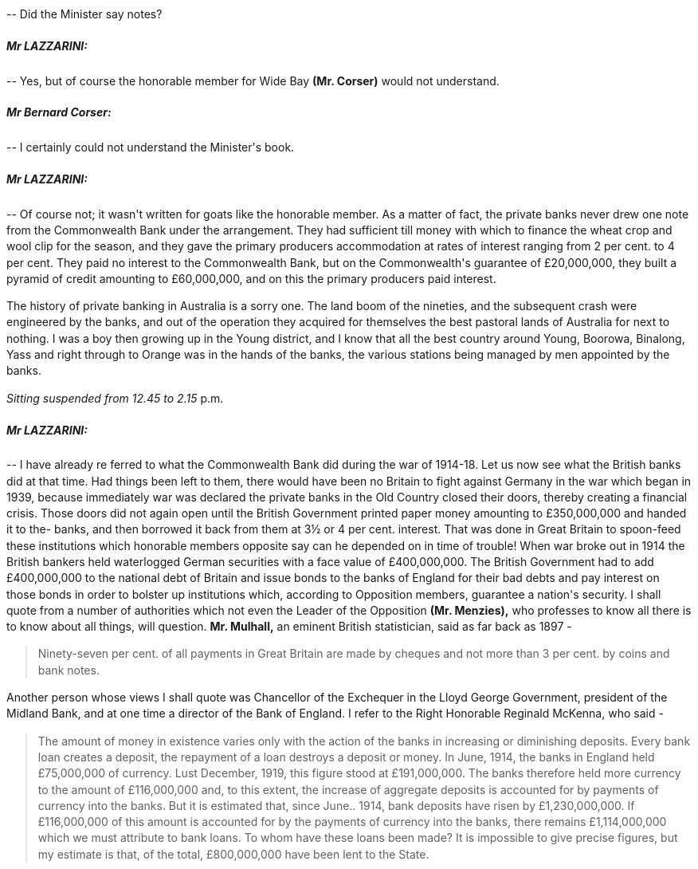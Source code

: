 -- Did the Minister say notes? 

##### Mr LAZZARINI:

-- Yes, but of course the honorable member for Wide Bay  **(Mr. Corser)**  would not understand.  

##### Mr Bernard Corser:

-- I certainly could not understand the Minister's book. 

##### Mr LAZZARINI:

-- Of course not; it wasn't written for goats like the honorable member. As a matter of fact, the private banks never drew one note from the Commonwealth Bank under the arrangement. They had sufficient till money with which to finance the wheat crop and wool clip for the season, and they gave the primary producers accommodation at rates of interest ranging from 2 per cent. to 4 per cent. They paid no interest to the Commonwealth Bank, but on the Commonwealth's guarantee of £20,000,000, they built a pyramid of credit amounting to £60,000,000, and on this the primary producers paid interest. 

The history of private banking in Australia is a sorry one. The land boom of the nineties, and the subsequent crash were engineered by the banks, and out of the operation they acquired for themselves the best pastoral lands of Australia for next to nothing. I was a boy then growing up in the Young district, and I know that all the best country around Young, Boorowa, Binalong, Yass and right through to Orange was in the hands of the banks, the various stations being managed by men appointed by the banks. 


 *Sitting suspended from 12.45 to 2.15* p.m. 

##### Mr LAZZARINI:

-- I have already re ferred to what the Commonwealth Bank did during the war of 1914-18. Let us now see what the British banks did at that time. Had things been left to them, there would have been no Britain to fight against Germany in the war which began in 1939, because immediately war was declared the private banks in the Old Country closed their doors, thereby creating a financial crisis. Those doors did not again open until the British Government printed paper money amounting to £350,000,000 and handed it to the- banks, and then borrowed it back from them at 3½ or 4 per cent. interest. That was done in Great Britain to spoon-feed these institutions which honorable members opposite say can he depended on in time of trouble! When war broke out in 1914 the British bankers held waterlogged German securities with a face value of £400,000,000. The British Government had to add £400,000,000 to the national debt of Britain and issue bonds to the banks of England for their bad debts and pay interest on those bonds in order to bolster up institutions which, according to Opposition members, guarantee a nation's security. I shall quote from a number of authorities which not even the Leader of the Opposition  **(Mr. Menzies),**  who professes to know all there is to know about all things, will question.  **Mr. Mulhall,**  an eminent British statistician, said as far back as 1897 - 

  >Ninety-seven per cent. of all payments in Great Britain are made by cheques and not more than 3 per cent. by coins and bank notes. 

Another person whose views I shall quote was Chancellor of the Exchequer in the Lloyd George Government, president of the Midland Bank, and at one time a director of the Bank of England. I refer to the Right Honorable Reginald McKenna, who said - 

  >The amount of money in existence varies only with the action of the banks in increasing or diminishing deposits. Every bank loan creates a deposit, the repayment of a loan destroys a deposit or money. In June, 1914, the banks in England held £75,000,000 of currency. Lust December, 1919, this figure stood at £191,000,000. The banks therefore held more currency to the amount of £116,000,000 and, to this extent, the increase of aggregate deposits is accounted for by payments of currency into the banks. But it is estimated that, since June.. 1914, bank deposits have risen by £1,230,000,000. If £116,000,000 of this amount is accounted for by the payments of currency into the banks, there remains £1,114,000,000 which we must attribute to bank loans. To whom have these loans been made? It is impossible to give precise figures, but my estimate is that, of the total, £800,000,000 have been lent to the State. 
